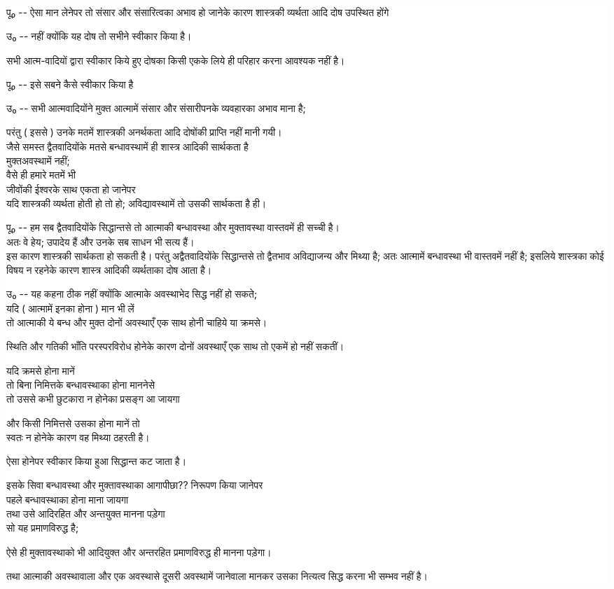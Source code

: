 पू₀ -- ऐसा मान लेनेपर तो
संसार और संसारित्वका अभाव हो जानेके कारण शास्त्रकी व्यर्थता आदि दोष उपस्थित होंगे  

उ₀ -- नहीं क्योंकि यह दोष तो सभीने स्वीकार किया है।  

सभी आत्म-वादियों द्वारा स्वीकार किये हुए दोषका किसी एकके लिये ही परिहार करना
आवश्यक नहीं है।  
  
पू₀ -- इसे सबने कैसे स्वीकार किया है 

उ₀ -- सभी आत्मवादियोंने मुक्त
आत्मामें संसार और संसारीपनके व्यवहारका अभाव माना है;  


परंतु ( इससे ) उनके
मतमें शास्त्रकी अनर्थकता आदि दोषोंकी प्राप्ति नहीं मानी गयी।  
जैसे समस्त द्वैतवादियोंके मतसे बन्धावस्थामें ही शास्त्र आदिकी सार्थकता है  
मुक्तअवस्थामें नहीं;  
वैसे ही हमारे मतमें भी  
जीवोंकी ईश्वरके साथ एकता हो जानेपर  
यदि शास्त्रकी व्यर्थता होती हो तो हो; अविद्यावस्थामें तो उसकी सार्थकता है ही। 

पू₀ -- हम सब द्वैतवादियोंके सिद्धान्तसे तो आत्माकी
बन्धावस्था और मुक्तावस्था वास्तवमें ही सच्ची है।  
अतः वे हेय; उपादेय हैं
और उनके सब साधन भी सत्य हैं।  
इस कारण शास्त्रकी सार्थकता हो सकती है।
परंतु अद्वैतवादियोंके सिद्धान्तसे तो द्वैतभाव अविद्याजन्य और मिथ्या है;
अतः आत्मामें बन्धावस्था भी वास्तवमें नहीं है; इसलिये शास्त्रका कोई विषय
न रहनेके कारण शास्त्र आदिकी व्यर्थताका दोष आता है। 

उ₀ -- यह कहना ठीक
नहीं क्योंकि आत्माके अवस्थाभेद सिद्ध नहीं हो सकते;  
यदि ( आत्मामें इनका होना ) मान भी लें  
तो आत्माकी ये बन्ध और मुक्त दोनों अवस्थाएँ एक साथ होनी
चाहिये या क्रमसे। 

स्थिति और गतिकी भाँति परस्परविरोध होनेके कारण दोनों
अवस्थाएँ एक साथ तो एकमें हो नहीं सकतीं। 

यदि क्रमसे होना मानें  
तो बिना निमित्तके बन्धावस्थाका होना माननेसे  
तो उससे कभी छुटकारा न होनेका प्रसङ्ग आ जायगा  

और किसी निमित्तसे उसका होना मानें तो  
स्वतः न होनेके कारण वह मिथ्या ठहरती है।  

ऐसा होनेपर स्वीकार किया हुआ सिद्धान्त कट जाता है।  

इसके सिवा बन्धावस्था और मुक्तावस्थाका आगापीछा?? निरूपण किया जानेपर  
पहले बन्धावस्थाका होना माना जायगा  
तथा उसे आदिरहित और अन्तयुक्त मानना पड़ेगा  
सो यह प्रमाणविरुद्ध है; 

ऐसे ही मुक्तावस्थाको भी आदियुक्त और अन्तरहित
प्रमाणविरुद्ध ही मानना पड़ेगा। 

तथा आत्माकी अवस्थावाला और एक अवस्थासे
दूसरी अवस्थामें जानेवाला मानकर उसका नित्यत्व सिद्ध करना भी सम्भव नहीं
है।  
